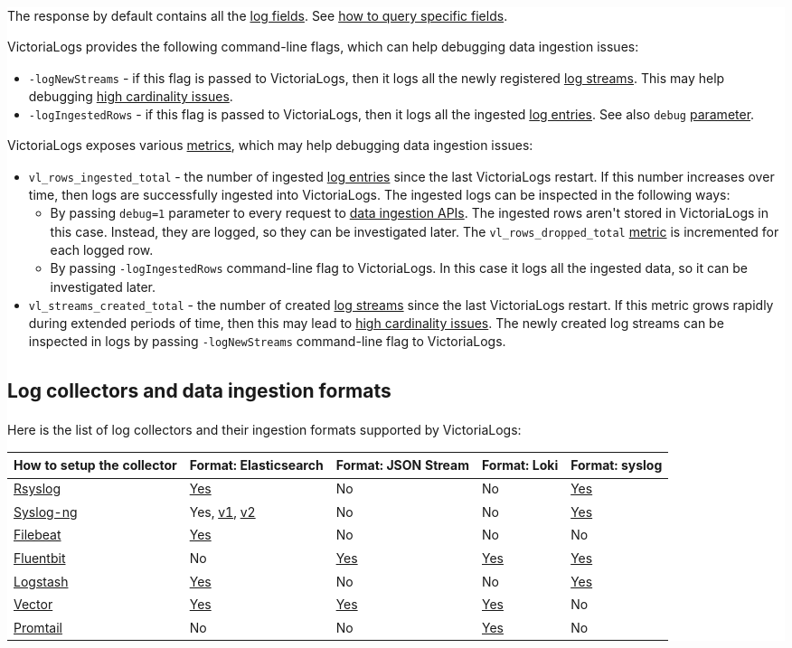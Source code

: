 The response by default contains all the [log fields](https://docs.victoriametrics.com/victorialogs/keyconcepts/#data-model).
See [how to query specific fields](https://docs.victoriametrics.com/victorialogs/logsql/#querying-specific-fields).

VictoriaLogs provides the following command-line flags, which can help debugging data ingestion issues:

- `-logNewStreams` - if this flag is passed to VictoriaLogs, then it logs all the newly
  registered [log streams](https://docs.victoriametrics.com/victorialogs/keyconcepts/#stream-fields).
  This may help debugging [high cardinality issues](https://docs.victoriametrics.com/victorialogs/keyconcepts/#high-cardinality).
- `-logIngestedRows` - if this flag is passed to VictoriaLogs, then it logs all the ingested
  [log entries](https://docs.victoriametrics.com/victorialogs/keyconcepts/#data-model).
  See also `debug` [parameter](#http-parameters).

VictoriaLogs exposes various [metrics](https://docs.victoriametrics.com/victorialogs/#monitoring), which may help debugging data ingestion issues:

- `vl_rows_ingested_total` - the number of ingested [log entries](https://docs.victoriametrics.com/victorialogs/keyconcepts/#data-model)
  since the last VictoriaLogs restart. If this number increases over time, then logs are successfully ingested into VictoriaLogs.
  The ingested logs can be inspected in the following ways:
  - By passing `debug=1` parameter to every request to [data ingestion APIs](#http-apis). The ingested rows aren't stored in VictoriaLogs
    in this case. Instead, they are logged, so they can be investigated later.
    The `vl_rows_dropped_total` [metric](https://docs.victoriametrics.com/victorialogs/#monitoring) is incremented for each logged row.
  - By passing `-logIngestedRows` command-line flag to VictoriaLogs. In this case it logs all the ingested data, so it can be investigated later.
- `vl_streams_created_total` - the number of created [log streams](https://docs.victoriametrics.com/victorialogs/keyconcepts/#stream-fields)
  since the last VictoriaLogs restart. If this metric grows rapidly during extended periods of time, then this may lead
  to [high cardinality issues](https://docs.victoriametrics.com/victorialogs/keyconcepts/#high-cardinality).
  The newly created log streams can be inspected in logs by passing `-logNewStreams` command-line flag to VictoriaLogs.

## Log collectors and data ingestion formats

Here is the list of log collectors and their ingestion formats supported by VictoriaLogs:

| How to setup the collector | Format: Elasticsearch | Format: JSON Stream | Format: Loki | Format: syslog |
|----------------------------|-----------------------|---------------------|--------------|----------------|
| [Rsyslog](https://docs.victoriametrics.com/victorialogs/data-ingestion/syslog/) | [Yes](https://www.rsyslog.com/doc/configuration/modules/omelasticsearch.html) | No | No | [Yes](https://www.rsyslog.com/doc/configuration/modules/omfwd.html) |
| [Syslog-ng](https://docs.victoriametrics.com/victorialogs/data-ingestion/filebeat/) | Yes, [v1](https://www.syslog-ng.com/technical-documents/doc/syslog-ng-open-source-edition/3.16/administration-guide/28#TOPIC-956489), [v2](https://www.syslog-ng.com/technical-documents/doc/syslog-ng-open-source-edition/3.16/administration-guide/29#TOPIC-956494) | No | No | [Yes](https://www.syslog-ng.com/technical-documents/doc/syslog-ng-open-source-edition/3.16/administration-guide/44#TOPIC-956553) |
| [Filebeat](https://docs.victoriametrics.com/victorialogs/data-ingestion/filebeat/) | [Yes](https://github.com/opensearch-project/logstash-output-opensearch) | No | No | No |
| [Fluentbit](https://docs.victoriametrics.com/victorialogs/data-ingestion/fluentbit/) | No | [Yes](https://docs.fluentbit.io/manual/pipeline/outputs/http) | [Yes](https://docs.fluentbit.io/manual/pipeline/outputs/loki) | [Yes](https://docs.fluentbit.io/manual/pipeline/outputs/syslog) |
| [Logstash](https://docs.victoriametrics.com/victorialogs/data-ingestion/logstash/)   | [Yes](https://www.elastic.co/guide/en/logstash/current/plugins-outputs-elasticsearch.html) | No | No | [Yes](https://www.elastic.co/guide/en/logstash/current/plugins-outputs-syslog.html) |
| [Vector](https://docs.victoriametrics.com/victorialogs/data-ingestion/vector/) | [Yes](https://vector.dev/docs/reference/configuration/sinks/elasticsearch/) | [Yes](https://vector.dev/docs/reference/configuration/sinks/http/) | [Yes](https://vector.dev/docs/reference/configuration/sinks/loki/) | No |
| [Promtail](https://docs.victoriametrics.com/victorialogs/data-ingestion/promtail/)   | No | No | [Yes](https://grafana.com/docs/loki/latest/clients/promtail/configuration/#clients) | No |
